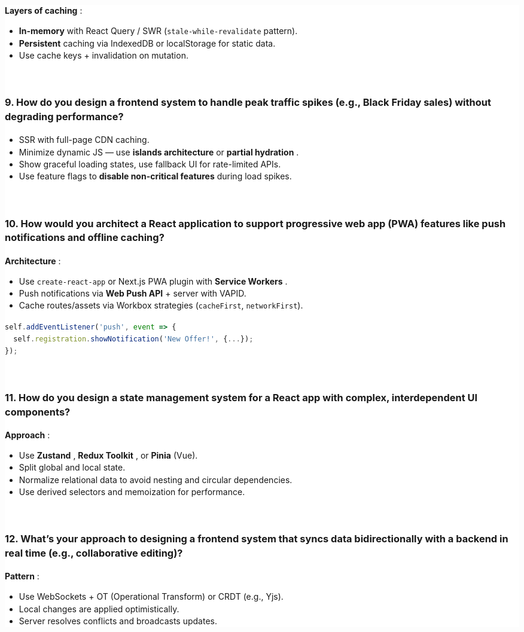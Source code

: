 **Layers of caching** :

- **In-memory** with React Query / SWR (`stale-while-revalidate` pattern).
- **Persistent** caching via IndexedDB or localStorage for static data.
- Use cache keys + invalidation on mutation.

<br />

### 9. How do you design a frontend system to handle peak traffic spikes (e.g., Black Friday sales) without degrading performance?

- SSR with full-page CDN caching.
- Minimize dynamic JS — use **islands architecture** or **partial hydration** .
- Show graceful loading states, use fallback UI for rate-limited APIs.
- Use feature flags to **disable non-critical features** during load spikes.

<br />

### 10. How would you architect a React application to support progressive web app (PWA) features like push notifications and offline caching?

**Architecture** :

- Use `create-react-app` or Next.js PWA plugin with **Service Workers** .
- Push notifications via **Web Push API** + server with VAPID.
- Cache routes/assets via Workbox strategies (`cacheFirst`, `networkFirst`).

```jsx
self.addEventListener('push', event => {
  self.registration.showNotification('New Offer!', {...});
});
```

<br />

### 11. How do you design a state management system for a React app with complex, interdependent UI components?

**Approach** :

- Use **Zustand** , **Redux Toolkit** , or **Pinia** (Vue).
- Split global and local state.
- Normalize relational data to avoid nesting and circular dependencies.
- Use derived selectors and memoization for performance.

<br />

### 12. What’s your approach to designing a frontend system that syncs data bidirectionally with a backend in real time (e.g., collaborative editing)?

**Pattern** :

- Use WebSockets + OT (Operational Transform) or CRDT (e.g., Yjs).
- Local changes are applied optimistically.
- Server resolves conflicts and broadcasts updates.
